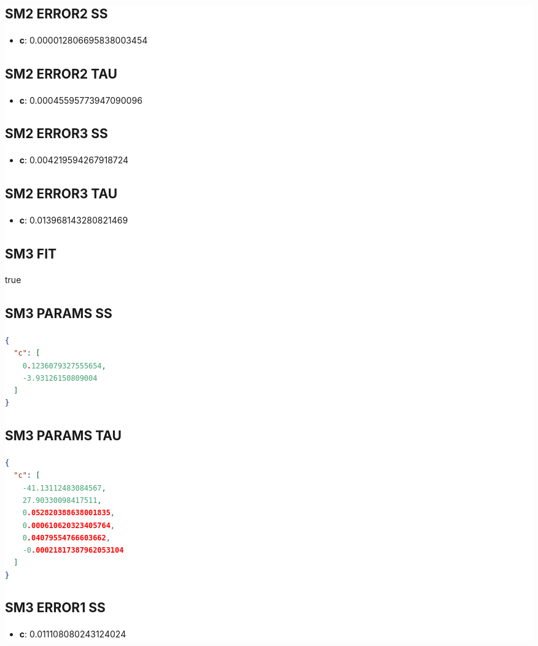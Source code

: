 ## SM2 ERROR2 SS

- **c**: 0.000012806695838003454

## SM2 ERROR2 TAU

- **c**: 0.00045595773947090096

## SM2 ERROR3 SS

- **c**: 0.004219594267918724

## SM2 ERROR3 TAU

- **c**: 0.013968143280821469

## SM3 FIT

true

## SM3 PARAMS SS

```json
{
  "c": [
    0.1236079327555654,
    -3.93126150809004
  ]
}
```

## SM3 PARAMS TAU

```json
{
  "c": [
    -41.13112483084567,
    27.90330098417511,
    0.052820388638001835,
    0.000610620323405764,
    0.04079554766603662,
    -0.00021817387962053104
  ]
}
```

## SM3 ERROR1 SS

- **c**: 0.011108080243124024
